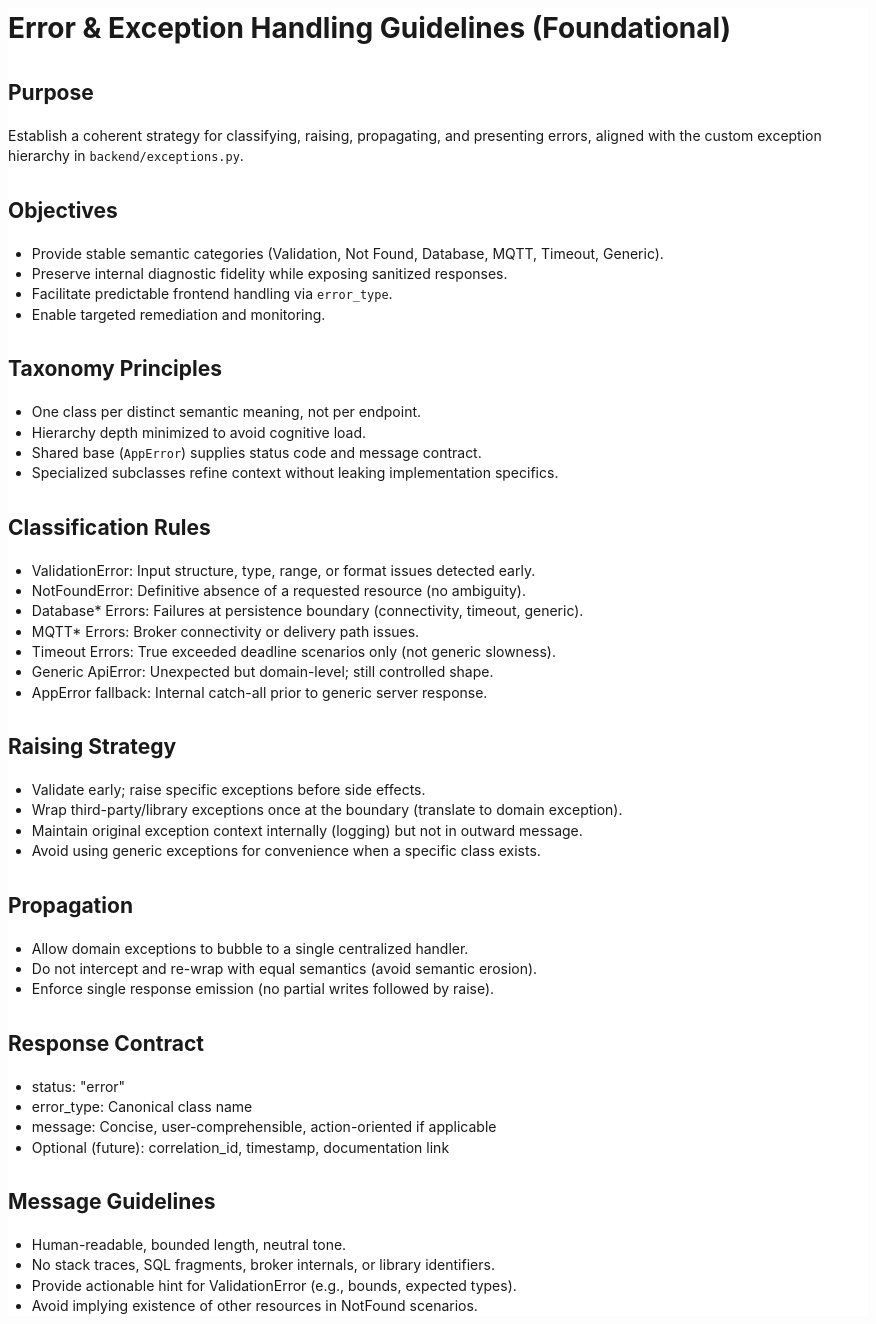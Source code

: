 # Error & Exception Handling Guidelines (Foundational)

## Purpose
Establish a coherent strategy for classifying, raising, propagating, and presenting errors, aligned with the custom exception hierarchy in `backend/exceptions.py`.

## Objectives
- Provide stable semantic categories (Validation, Not Found, Database, MQTT, Timeout, Generic).
- Preserve internal diagnostic fidelity while exposing sanitized responses.
- Facilitate predictable frontend handling via `error_type`.
- Enable targeted remediation and monitoring.

## Taxonomy Principles
- One class per distinct semantic meaning, not per endpoint.
- Hierarchy depth minimized to avoid cognitive load.
- Shared base (`AppError`) supplies status code and message contract.
- Specialized subclasses refine context without leaking implementation specifics.

## Classification Rules
- ValidationError: Input structure, type, range, or format issues detected early.
- NotFoundError: Definitive absence of a requested resource (no ambiguity).
- Database* Errors: Failures at persistence boundary (connectivity, timeout, generic).
- MQTT* Errors: Broker connectivity or delivery path issues.
- Timeout Errors: True exceeded deadline scenarios only (not generic slowness).
- Generic ApiError: Unexpected but domain-level; still controlled shape.
- AppError fallback: Internal catch-all prior to generic server response.

## Raising Strategy
- Validate early; raise specific exceptions before side effects.
- Wrap third-party/library exceptions once at the boundary (translate to domain exception).
- Maintain original exception context internally (logging) but not in outward message.
- Avoid using generic exceptions for convenience when a specific class exists.

## Propagation
- Allow domain exceptions to bubble to a single centralized handler.
- Do not intercept and re-wrap with equal semantics (avoid semantic erosion).
- Enforce single response emission (no partial writes followed by raise).

## Response Contract
- status: "error"
- error_type: Canonical class name
- message: Concise, user-comprehensible, action-oriented if applicable
- Optional (future): correlation_id, timestamp, documentation link

## Message Guidelines
- Human-readable, bounded length, neutral tone.
- No stack traces, SQL fragments, broker internals, or library identifiers.
- Provide actionable hint for ValidationError (e.g., bounds, expected types).
- Avoid implying existence of other resources in NotFound scenarios.
